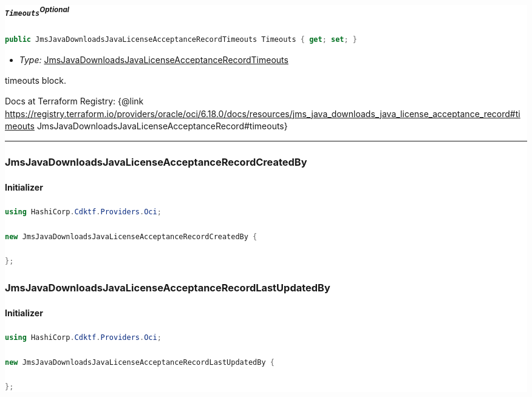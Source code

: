 
##### `Timeouts`<sup>Optional</sup> <a name="Timeouts" id="rhizo-co-terraform-provider-oci.jmsJavaDownloadsJavaLicenseAcceptanceRecord.JmsJavaDownloadsJavaLicenseAcceptanceRecordConfig.property.timeouts"></a>

```csharp
public JmsJavaDownloadsJavaLicenseAcceptanceRecordTimeouts Timeouts { get; set; }
```

- *Type:* <a href="#rhizo-co-terraform-provider-oci.jmsJavaDownloadsJavaLicenseAcceptanceRecord.JmsJavaDownloadsJavaLicenseAcceptanceRecordTimeouts">JmsJavaDownloadsJavaLicenseAcceptanceRecordTimeouts</a>

timeouts block.

Docs at Terraform Registry: {@link https://registry.terraform.io/providers/oracle/oci/6.18.0/docs/resources/jms_java_downloads_java_license_acceptance_record#timeouts JmsJavaDownloadsJavaLicenseAcceptanceRecord#timeouts}

---

### JmsJavaDownloadsJavaLicenseAcceptanceRecordCreatedBy <a name="JmsJavaDownloadsJavaLicenseAcceptanceRecordCreatedBy" id="rhizo-co-terraform-provider-oci.jmsJavaDownloadsJavaLicenseAcceptanceRecord.JmsJavaDownloadsJavaLicenseAcceptanceRecordCreatedBy"></a>

#### Initializer <a name="Initializer" id="rhizo-co-terraform-provider-oci.jmsJavaDownloadsJavaLicenseAcceptanceRecord.JmsJavaDownloadsJavaLicenseAcceptanceRecordCreatedBy.Initializer"></a>

```csharp
using HashiCorp.Cdktf.Providers.Oci;

new JmsJavaDownloadsJavaLicenseAcceptanceRecordCreatedBy {

};
```


### JmsJavaDownloadsJavaLicenseAcceptanceRecordLastUpdatedBy <a name="JmsJavaDownloadsJavaLicenseAcceptanceRecordLastUpdatedBy" id="rhizo-co-terraform-provider-oci.jmsJavaDownloadsJavaLicenseAcceptanceRecord.JmsJavaDownloadsJavaLicenseAcceptanceRecordLastUpdatedBy"></a>

#### Initializer <a name="Initializer" id="rhizo-co-terraform-provider-oci.jmsJavaDownloadsJavaLicenseAcceptanceRecord.JmsJavaDownloadsJavaLicenseAcceptanceRecordLastUpdatedBy.Initializer"></a>

```csharp
using HashiCorp.Cdktf.Providers.Oci;

new JmsJavaDownloadsJavaLicenseAcceptanceRecordLastUpdatedBy {

};
```
